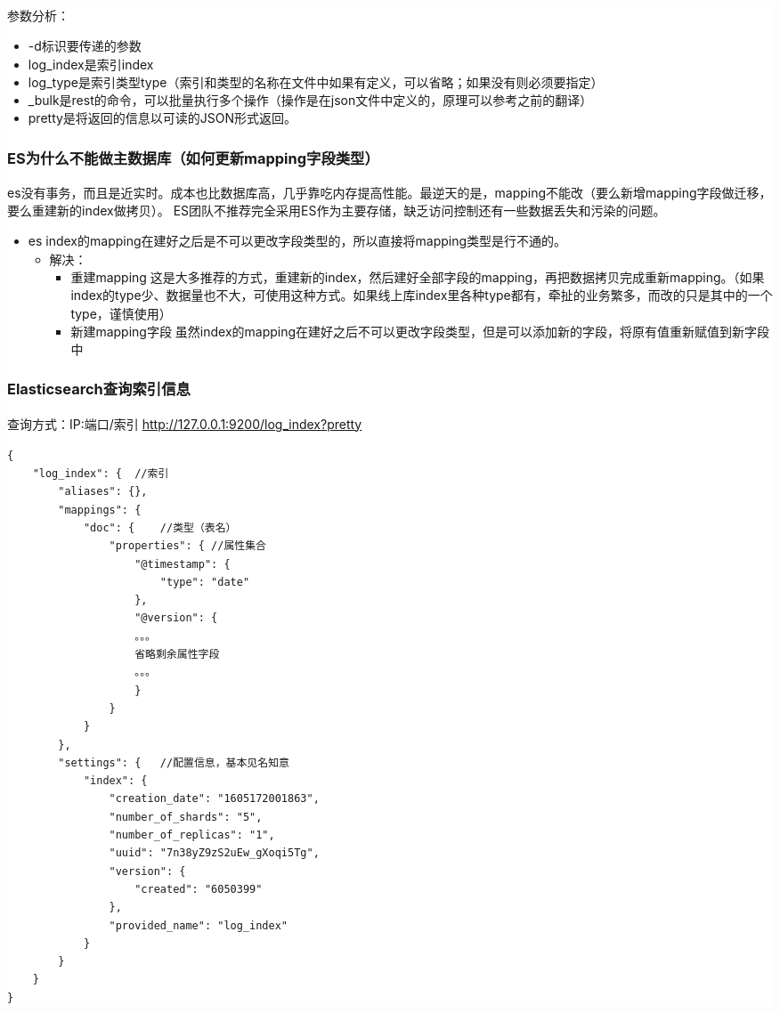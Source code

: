 
参数分析：
- -d标识要传递的参数
- log_index是索引index
- log_type是索引类型type（索引和类型的名称在文件中如果有定义，可以省略；如果没有则必须要指定）
- _bulk是rest的命令，可以批量执行多个操作（操作是在json文件中定义的，原理可以参考之前的翻译）
- pretty是将返回的信息以可读的JSON形式返回。


### ES为什么不能做主数据库（如何更新mapping字段类型）
es没有事务，而且是近实时。成本也比数据库高，几乎靠吃内存提高性能。最逆天的是，mapping不能改（要么新增mapping字段做迁移，要么重建新的index做拷贝）。 ES团队不推荐完全采用ES作为主要存储，缺乏访问控制还有一些数据丢失和污染的问题。

- es index的mapping在建好之后是不可以更改字段类型的，所以直接将mapping类型是行不通的。
  - 解决：
    - 重建mapping
    这是大多推荐的方式，重建新的index，然后建好全部字段的mapping，再把数据拷贝完成重新mapping。（如果index的type少、数据量也不大，可使用这种方式。如果线上库index里各种type都有，牵扯的业务繁多，而改的只是其中的一个type，谨慎使用）
    - 新建mapping字段
    虽然index的mapping在建好之后不可以更改字段类型，但是可以添加新的字段，将原有值重新赋值到新字段中


### Elasticsearch查询索引信息
查询方式：IP:端口/索引
http://127.0.0.1:9200/log_index?pretty

````
{
	"log_index": {  //索引
		"aliases": {},
		"mappings": {
			"doc": {    //类型（表名）
				"properties": { //属性集合
					"@timestamp": {
						"type": "date"
					},
					"@version": {
                    。。。
                    省略剩余属性字段
                    。。。
					}
				}
			}
		},
		"settings": {   //配置信息，基本见名知意
			"index": {
				"creation_date": "1605172001863",
				"number_of_shards": "5",
				"number_of_replicas": "1",
				"uuid": "7n38yZ9zS2uEw_gXoqi5Tg",
				"version": {
					"created": "6050399"
				},
				"provided_name": "log_index"
			}
		}
	}
}
````
